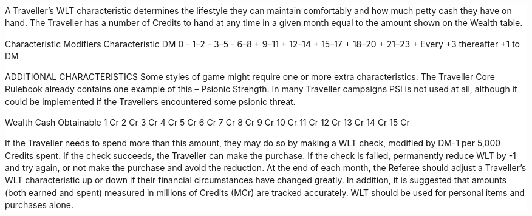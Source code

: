 
A Traveller’s WLT characteristic determines the lifestyle
they can maintain comfortably and how much petty
cash they have on hand. The Traveller has a number of
Credits to hand at any time in a given month equal to
the amount shown on the Wealth table.


Characteristic Modifiers
Characteristic DM
0 -
1–2 -
3–5 -
6–8 +
9–11 +
12–14 +
15–17 +
18–20 +
21–23 +
Every +3 thereafter +1 to DM

ADDITIONAL CHARACTERISTICS
Some styles of game might require one or more extra
characteristics. The Traveller Core Rulebook already
contains one example of this – Psionic Strength.
In many Traveller campaigns PSI is not used at all,
although it could be implemented if the Travellers
encountered some psionic threat.


Wealth Cash Obtainable
1 Cr
2 Cr
3 Cr
4 Cr
5 Cr
6 Cr
7 Cr
8 Cr
9 Cr
10 Cr
11 Cr
12 Cr
13 Cr
14 Cr
15 Cr


If the Traveller needs to spend more than this amount,
they may do so by making a WLT check, modified by
DM-1 per 5,000 Credits spent. If the check succeeds,
the Traveller can make the purchase. If the check is
failed, permanently reduce WLT by -1 and try again, or
not make the purchase and avoid the reduction.
At the end of each month, the Referee should adjust
a Traveller’s WLT characteristic up or down if their
financial circumstances have changed greatly. In
addition, it is suggested that amounts (both earned
and spent) measured in millions of Credits (MCr) are
tracked accurately. WLT should be used for personal
items and purchases alone.
